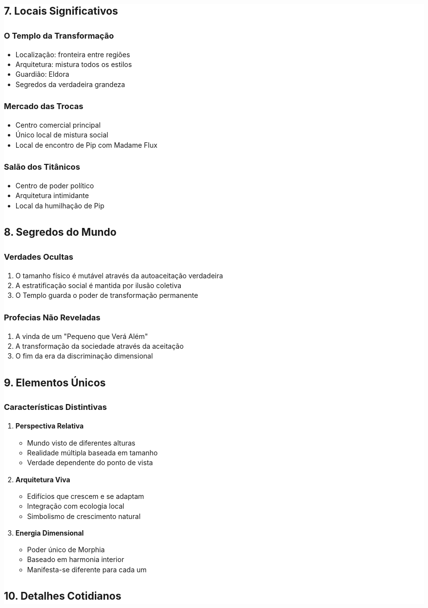 ## 7. Locais Significativos

### O Templo da Transformação
- Localização: fronteira entre regiões
- Arquitetura: mistura todos os estilos
- Guardião: Eldora
- Segredos da verdadeira grandeza

### Mercado das Trocas
- Centro comercial principal
- Único local de mistura social
- Local de encontro de Pip com Madame Flux

### Salão dos Titânicos
- Centro de poder político
- Arquitetura intimidante
- Local da humilhação de Pip

## 8. Segredos do Mundo

### Verdades Ocultas
1. O tamanho físico é mutável através da autoaceitação verdadeira
2. A estratificação social é mantida por ilusão coletiva
3. O Templo guarda o poder de transformação permanente

### Profecias Não Reveladas
1. A vinda de um "Pequeno que Verá Além"
2. A transformação da sociedade através da aceitação
3. O fim da era da discriminação dimensional

## 9. Elementos Únicos

### Características Distintivas
1. **Perspectiva Relativa**
   - Mundo visto de diferentes alturas
   - Realidade múltipla baseada em tamanho
   - Verdade dependente do ponto de vista

2. **Arquitetura Viva**
   - Edifícios que crescem e se adaptam
   - Integração com ecologia local
   - Simbolismo de crescimento natural

3. **Energia Dimensional**
   - Poder único de Morphia
   - Baseado em harmonia interior
   - Manifesta-se diferente para cada um

## 10. Detalhes Cotidianos
